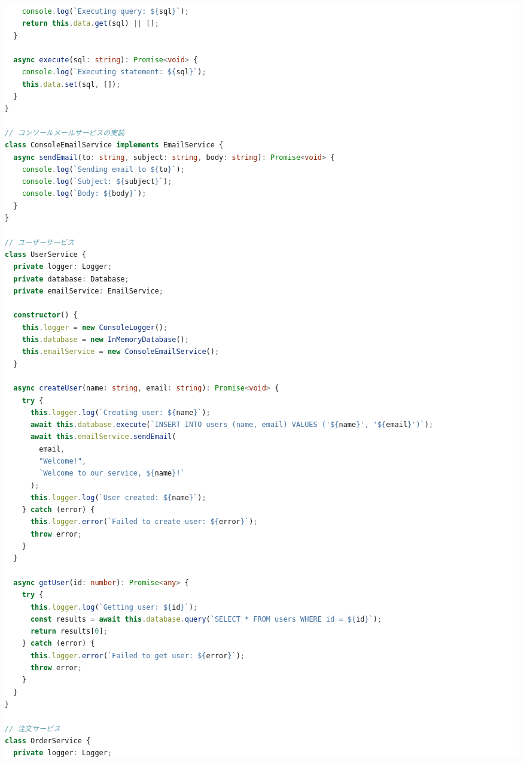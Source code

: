 ```typescript
    console.log(`Executing query: ${sql}`);
    return this.data.get(sql) || [];
  }

  async execute(sql: string): Promise<void> {
    console.log(`Executing statement: ${sql}`);
    this.data.set(sql, []);
  }
}

// コンソールメールサービスの実装
class ConsoleEmailService implements EmailService {
  async sendEmail(to: string, subject: string, body: string): Promise<void> {
    console.log(`Sending email to ${to}`);
    console.log(`Subject: ${subject}`);
    console.log(`Body: ${body}`);
  }
}

// ユーザーサービス
class UserService {
  private logger: Logger;
  private database: Database;
  private emailService: EmailService;

  constructor() {
    this.logger = new ConsoleLogger();
    this.database = new InMemoryDatabase();
    this.emailService = new ConsoleEmailService();
  }

  async createUser(name: string, email: string): Promise<void> {
    try {
      this.logger.log(`Creating user: ${name}`);
      await this.database.execute(`INSERT INTO users (name, email) VALUES ('${name}', '${email}')`);
      await this.emailService.sendEmail(
        email,
        "Welcome!",
        `Welcome to our service, ${name}!`
      );
      this.logger.log(`User created: ${name}`);
    } catch (error) {
      this.logger.error(`Failed to create user: ${error}`);
      throw error;
    }
  }

  async getUser(id: number): Promise<any> {
    try {
      this.logger.log(`Getting user: ${id}`);
      const results = await this.database.query(`SELECT * FROM users WHERE id = ${id}`);
      return results[0];
    } catch (error) {
      this.logger.error(`Failed to get user: ${error}`);
      throw error;
    }
  }
}

// 注文サービス
class OrderService {
  private logger: Logger;
```